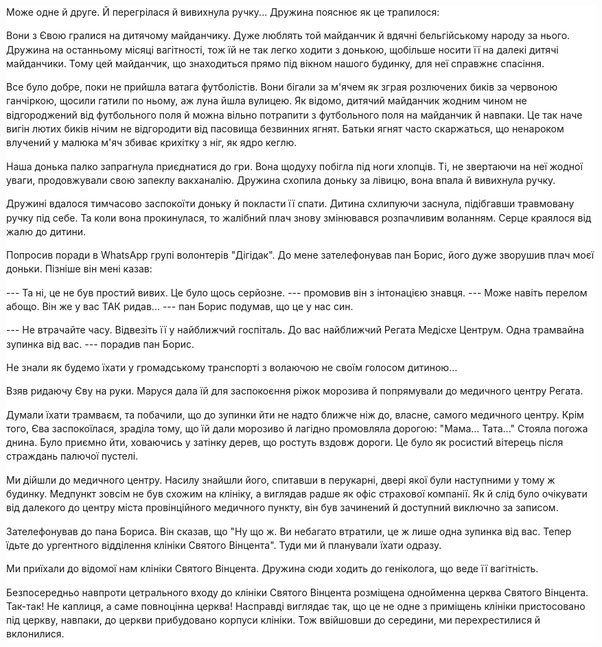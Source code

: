 Може одне й друге. Й перегрілася й вивихнула ручку... Дружина пояснює як це трапилося:

Вони з Євою гралися на дитячому майданчику. Дуже люблять той майданчик й вдячні бельгійському народу за нього. Дружина на останньому місяці вагітності, тож їй не так легко ходити з донькою, щобільше носити її на далекі дитячі майданчики. Тому цей майданчик, що знаходиться прямо під вікном нашого будинку, для неї справжнє спасіння.

Все було добре, поки не прийшла ватага футболістів. Вони бігали за м'ячем як зграя розлючених биків за червоною ганчіркою, щосили гатили по ньому, аж луна йшла вулицею. Як відомо, дитячий майданчик жодним чином не відгороджений від футбольного поля й можна вільно потрапити з футбольного поля на майданчик й навпаки. Це так наче вигін лютих биків нічим не відгородити від пасовища безвинних ягнят. Батьки ягнят часто скаржаться, що ненароком влучений у малюка м'яч збиває крихітку з ніг, як ядро кеглю. 

Наша донька палко запрагнула приєднатися до гри. Вона щодуху побігла під ноги хлопців. Ті, не звертаючи на неї жодної уваги, продовжували свою запеклу вакханалію. Дружина схопила доньку за лівицю, вона впала й вивихнула ручку.

Дружині вдалося тимчасово заспокоїти доньку й покласти її спати. Дитина схлипуючи заснула, підібгавши травмовану ручку під себе. Та коли вона прокинулася, то жалібний плач знову змінювався розпачливим воланням. Серце краялося від жалю до дитини. 

Попросив поради в WhatsApp групі волонтерів "Дігідак". До мене зателефонував пан Борис, його дуже зворушив плач моєї доньки. Пізніше він мені казав: 

--- Та ні, це не був простий вивих. Це було щось серйозне. --- промовив він з інтонацією знавця. --- Може навіть перелом абощо. Він же у вас ТАК ридав... --- пан Борис подумав, що це у нас син.

--- Не втрачайте часу. Відвезіть її у найближчий госпіталь. До вас найближчий Регата Медісхе Центрум. Одна трамвайна зупинка від вас. --- порадив пан Борис.

Не знали як будемо їхати у громадському транспорті з волаючою не своїм голосом дитиною...

Взяв ридаючу Єву на руки. Маруся дала їй для заспокоєння ріжок морозива й попрямували до медичного центру Регата.

Думали їхати трамваєм, та побачили, що до зупинки йти не надто ближче ніж до, власне, самого медичного центру. Крім того, Єва заспокоїлася, зраділа тому, що їй дали морозиво й лагідно промовляла дорогою: "Мама... Тата..." Стояла погожа днина. Було приємно йти, ховаючись у затінку дерев, що ростуть вздовж дороги. Це було як росистий вітерець після страждань палючої пустелі.

Ми дійшли до медичного центру. Насилу знайшли його, спитавши в перукарні, двері якої були наступними у тому ж будинку. Медпункт зовсім не був схожим на клініку, а виглядав радше як офіс страхової компанії. Як й слід було очікувати від далекого до центру міста провінційного медичного пункту, він був зачинений й доступний виключно за записом. 

Зателефонував до пана Бориса. Він сказав, що "Ну що ж. Ви небагато втратили, це ж лише одна зупинка від вас. Тепер їдьте до ургентного відділення клініки Святого Вінцента". Туди ми й планували їхати одразу.

Ми приїхали до відомої нам клініки Святого Вінцента. Дружина сюди ходить до геніколога, що веде її вагітність. 

Безпосередньо навпроти цетрального входу до клініки Святого Вінцента розміщена однойменна церква Святого Вінцента. Так-так! Не каплиця, а саме повноцінна церква! Насправді виглядає так, що це не одне з приміщень клініки пристосовано під церкву, навпаки, до церкви прибудовано корпуси клініки. Тож ввійшовши до середини, ми перехрестилися й вклонилися. 
